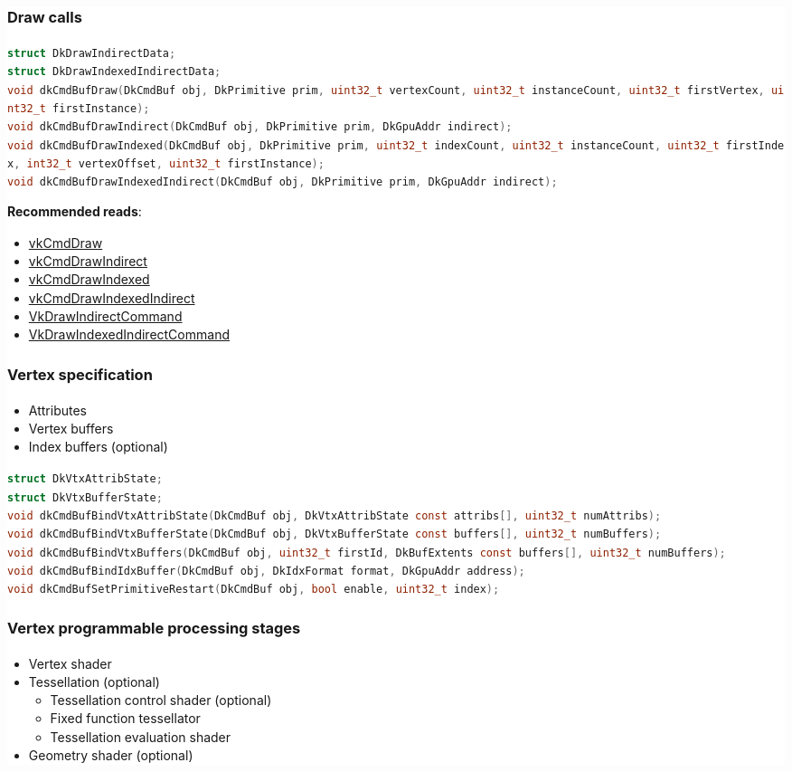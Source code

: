 ### Draw calls

```c
struct DkDrawIndirectData;
struct DkDrawIndexedIndirectData;
void dkCmdBufDraw(DkCmdBuf obj, DkPrimitive prim, uint32_t vertexCount, uint32_t instanceCount, uint32_t firstVertex, uint32_t firstInstance);
void dkCmdBufDrawIndirect(DkCmdBuf obj, DkPrimitive prim, DkGpuAddr indirect);
void dkCmdBufDrawIndexed(DkCmdBuf obj, DkPrimitive prim, uint32_t indexCount, uint32_t instanceCount, uint32_t firstIndex, int32_t vertexOffset, uint32_t firstInstance);
void dkCmdBufDrawIndexedIndirect(DkCmdBuf obj, DkPrimitive prim, DkGpuAddr indirect);
```

**Recommended reads**:
- [vkCmdDraw](https://www.khronos.org/registry/vulkan/specs/1.2-extensions/man/html/vkCmdDraw.html)
- [vkCmdDrawIndirect](https://www.khronos.org/registry/vulkan/specs/1.2-extensions/man/html/vkCmdDrawIndirect.html)
- [vkCmdDrawIndexed](https://www.khronos.org/registry/vulkan/specs/1.2-extensions/man/html/vkCmdDrawIndexed.html)
- [vkCmdDrawIndexedIndirect](https://www.khronos.org/registry/vulkan/specs/1.2-extensions/man/html/vkCmdDrawIndexedIndirect.html)
- [VkDrawIndirectCommand](https://www.khronos.org/registry/vulkan/specs/1.2-extensions/man/html/VkDrawIndirectCommand.html)
- [VkDrawIndexedIndirectCommand](https://www.khronos.org/registry/vulkan/specs/1.2-extensions/man/html/VkDrawIndexedIndirectCommand.html)

### Vertex specification

- Attributes
- Vertex buffers
- Index buffers (optional)

```c
struct DkVtxAttribState;
struct DkVtxBufferState;
void dkCmdBufBindVtxAttribState(DkCmdBuf obj, DkVtxAttribState const attribs[], uint32_t numAttribs);
void dkCmdBufBindVtxBufferState(DkCmdBuf obj, DkVtxBufferState const buffers[], uint32_t numBuffers);
void dkCmdBufBindVtxBuffers(DkCmdBuf obj, uint32_t firstId, DkBufExtents const buffers[], uint32_t numBuffers);
void dkCmdBufBindIdxBuffer(DkCmdBuf obj, DkIdxFormat format, DkGpuAddr address);
void dkCmdBufSetPrimitiveRestart(DkCmdBuf obj, bool enable, uint32_t index);
```

### Vertex programmable processing stages

- Vertex shader
- Tessellation (optional)
	- Tessellation control shader (optional)
	- Fixed function tessellator
	- Tessellation evaluation shader
- Geometry shader (optional)
